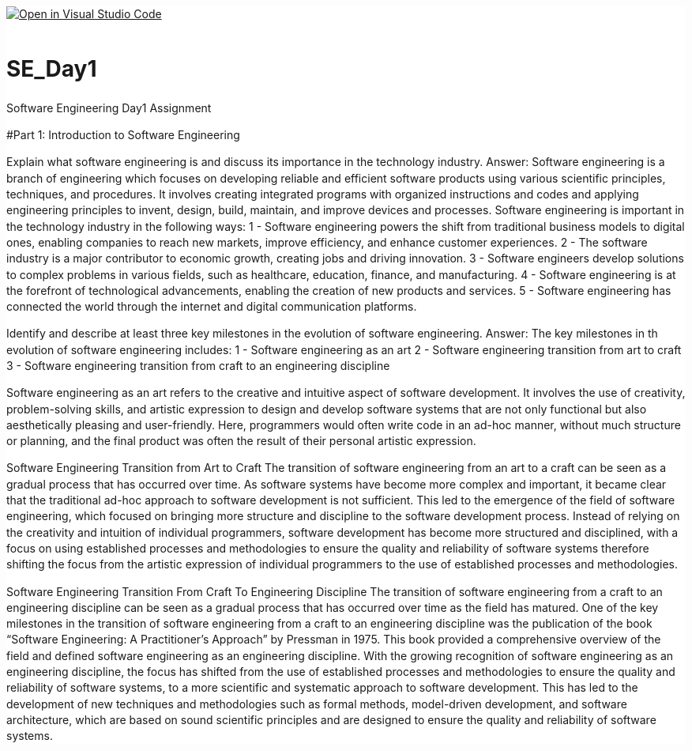 [![Open in Visual Studio Code](https://classroom.github.com/assets/open-in-vscode-2e0aaae1b6195c2367325f4f02e2d04e9abb55f0b24a779b69b11b9e10269abc.svg)](https://classroom.github.com/online_ide?assignment_repo_id=15579022&assignment_repo_type=AssignmentRepo)
# SE_Day1
Software Engineering Day1 Assignment

#Part 1: Introduction to Software Engineering

Explain what software engineering is and discuss its importance in the technology industry.
Answer: Software engineering is a branch of engineering which focuses on developing reliable and efficient software products using various scientific principles, techniques, and procedures. It involves creating integrated programs with organized instructions and codes and applying engineering principles to invent, design, build, maintain, and improve devices and processes.
Software engineering is important in the technology industry in the following ways:
1 - Software engineering powers the shift from traditional business models to digital ones, enabling companies to reach new markets, improve efficiency, and enhance customer experiences.
2 - The software industry is a major contributor to economic growth, creating jobs and driving innovation.
3 - Software engineers develop solutions to complex problems in various fields, such as healthcare, education, finance, and manufacturing.
4 - Software engineering is at the forefront of technological advancements, enabling the creation of new products and services.
5 - Software engineering has connected the world through the internet and digital communication platforms.


Identify and describe at least three key milestones in the evolution of software engineering.
Answer: The key milestones in th evolution of software engineering includes:
1 - Software engineering as an art
2 - Software engineering transition from art to craft
3 - Software engineering transition from craft to an engineering discipline

Software engineering as an art refers to the creative and intuitive aspect of software development. It involves the use of creativity, problem-solving skills, and artistic expression to design and develop software systems that are not only functional but also aesthetically pleasing and user-friendly. Here, programmers would often write code in an ad-hoc manner, without much structure or planning, and the final product was often the result of their personal artistic expression.

Software Engineering Transition from Art to Craft
The transition of software engineering from an art to a craft can be seen as a gradual process that has occurred over time. As software systems have become more complex and important, it became clear that the traditional ad-hoc approach to software development is not sufficient. This led to the emergence of the field of software engineering, which focused on bringing more structure and discipline to the software development process. Instead of relying on the creativity and intuition of individual programmers, software development has become more structured and disciplined, with a focus on using established processes and methodologies to ensure the quality and reliability of software systems therefore shifting the focus from the artistic expression of individual programmers to the use of established processes and methodologies.

Software Engineering Transition From Craft To Engineering Discipline
The transition of software engineering from a craft to an engineering discipline can be seen as a gradual process that has occurred over time as the field has matured. One of the key milestones in the transition of software engineering from a craft to an engineering discipline was the publication of the book “Software Engineering: A Practitioner’s Approach” by Pressman in 1975. This book provided a comprehensive overview of the field and defined software engineering as an engineering discipline. With the growing recognition of software engineering as an engineering discipline, the focus has shifted from the use of established processes and methodologies to ensure the quality and reliability of software systems, to a more scientific and systematic approach to software development. This has led to the development of new techniques and methodologies such as formal methods, model-driven development, and software architecture, which are based on sound scientific principles and are designed to ensure the quality and reliability of software systems.
